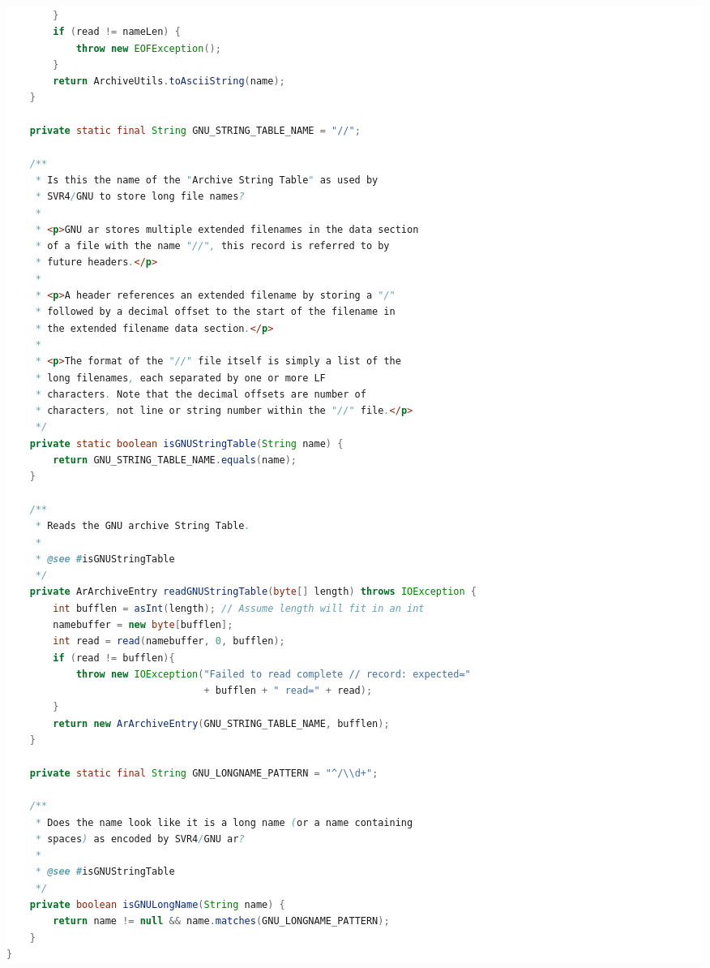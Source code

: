 ```java
        }
        if (read != nameLen) {
            throw new EOFException();
        }
        return ArchiveUtils.toAsciiString(name);
    }

    private static final String GNU_STRING_TABLE_NAME = "//";

    /**
     * Is this the name of the "Archive String Table" as used by
     * SVR4/GNU to store long file names?
     *
     * <p>GNU ar stores multiple extended filenames in the data section
     * of a file with the name "//", this record is referred to by
     * future headers.</p>
     *
     * <p>A header references an extended filename by storing a "/"
     * followed by a decimal offset to the start of the filename in
     * the extended filename data section.</p>
     * 
     * <p>The format of the "//" file itself is simply a list of the
     * long filenames, each separated by one or more LF
     * characters. Note that the decimal offsets are number of
     * characters, not line or string number within the "//" file.</p>
     */
    private static boolean isGNUStringTable(String name) {
        return GNU_STRING_TABLE_NAME.equals(name);
    }

    /**
     * Reads the GNU archive String Table.
     *
     * @see #isGNUStringTable
     */
    private ArArchiveEntry readGNUStringTable(byte[] length) throws IOException {
        int bufflen = asInt(length); // Assume length will fit in an int
        namebuffer = new byte[bufflen];
        int read = read(namebuffer, 0, bufflen);
        if (read != bufflen){
            throw new IOException("Failed to read complete // record: expected="
                                  + bufflen + " read=" + read);
        }
        return new ArArchiveEntry(GNU_STRING_TABLE_NAME, bufflen);
    }

    private static final String GNU_LONGNAME_PATTERN = "^/\\d+";

    /**
     * Does the name look like it is a long name (or a name containing
     * spaces) as encoded by SVR4/GNU ar?
     *
     * @see #isGNUStringTable
     */
    private boolean isGNULongName(String name) {
        return name != null && name.matches(GNU_LONGNAME_PATTERN);
    }
}
```
